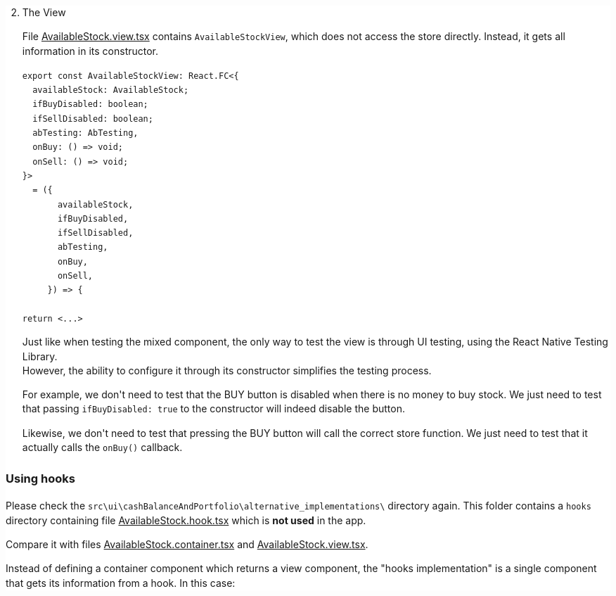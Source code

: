 
2. The View

   File [AvailableStock.view.tsx](src%2Fui%2FcashBalanceAndPortfolio%2FAvailableStock.view.tsx)
   contains `AvailableStockView`, which does not access the store directly.
   Instead, it gets all information in its constructor.

   ```
   export const AvailableStockView: React.FC<{
     availableStock: AvailableStock;
     ifBuyDisabled: boolean;
     ifSellDisabled: boolean;
     abTesting: AbTesting,
     onBuy: () => void;
     onSell: () => void;
   }>
     = ({
          availableStock,
          ifBuyDisabled,
          ifSellDisabled,
          abTesting,
          onBuy,
          onSell,
        }) => {
   
   return <...>
   ```

   Just like when testing the mixed component, the only way to test the view is through UI testing,
   using the React Native Testing Library.   
   However, the ability to configure it through its constructor simplifies the testing process.

   For example, we don't need to test that the BUY button is disabled when there is no money to buy stock.
   We just need to test that passing `ifBuyDisabled: true` to the constructor will indeed disable the button.

   Likewise, we don't need to test that pressing the BUY button will call the correct store function.
   We just need to test that it actually calls the `onBuy()` callback.

### Using hooks

Please check the `src\ui\cashBalanceAndPortfolio\alternative_implementations\` directory again.
This folder contains a `hooks` directory containing
file [AvailableStock.hook.tsx](src%2Fui%2FcashBalanceAndPortfolio%2Falternative_implementations%2Fhooks%2FAvailableStock.hook.tsx)
which is **not used** in the app.

Compare it with files [AvailableStock.container.tsx](src%2Fui%2FcashBalanceAndPortfolio%2FAvailableStock.container.tsx)
and [AvailableStock.view.tsx](src%2Fui%2FcashBalanceAndPortfolio%2FAvailableStock.view.tsx).

Instead of defining a container component which returns a view component,
the "hooks implementation" is a single component that gets its information from a hook. In this case:
